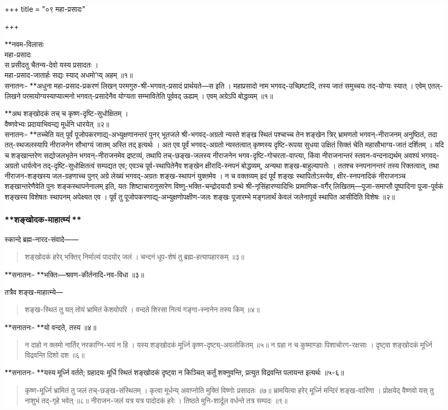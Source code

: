 +++
title = "०९ महा-प्रसादः"

+++


**नवम-विलासः  
महा-प्रसादः  
स प्रसीदतु चैतन्य-देवो यस्य प्रसादतः ।  
महा-प्रसाद-जातार्हः सद्यः स्याद् अधमो’प्य् अहम् ॥१॥  
सनातनः- **अधुना महा-प्रसाद-प्रकरणं लिखन् परमगुरु-श्री-भगवत्-प्रसादं प्रार्थयते—स इति । महाप्रसादो नाम भगवद्-उच्छिष्टादि, तस्य जातं समुच्चयः तद्-योग्यः स्यात् । एवेम् एतल्-लिखने परमायोग्यस्याप्यात्मनो भगवत्-प्रसादेनैव योग्यता सम्भावितेति पूर्ववद् ऊह्यम् । एवम् अग्रेऽपि बोद्धव्यम् ॥१॥

**अथ शङ्खोदकं तच् च कृष्ण-दृष्टि-सुधोक्षितम् ।  
वैष्णवेभ्यः प्रदायाभिवन्द्य मूर्धनि धारयेत् ॥२॥  
सनातनः- **तच्चेति यत् पूर्वं पूजोपकरणाद्य्-अभ्युक्षणानन्तरं पुनर् भूतजले श्री-भगवद्-अग्रतो न्यस्ते शङ्ख स्थितं पश्चाच्च तेन शङ्खेन त्रिर् भ्रामणतो भगवन्-नीराजनम् अनुष्ठितं, तदा तत्-स्थजलस्यापि नीराजनेन सौभाग्यं जातम् अस्ति तद् इत्यर्थः । अत एव पूर्वं भगवद्-अग्रतो न्यस्तत्वात् कृष्णस्य दृष्टि-रूपया सुधया उक्षितं सिक्तं चेति महासौभाग्य-जातं दर्शितम् । यदि च शङ्खान्तरेण सद्योजलभृतेन भगवन्-नीराजनमेव द्रष्टव्यं, तथापि तच्-छङ्ख-जलस्य नीराजनेन भगव-दृष्टि-गोचरता-वाप्त्या, किंवा नीराजनान्तरं स्तवन-वन्दनाद्यर्थम् अवश्यं भगवद्-अग्रतो धार्यत्वेन तद्-दृष्टि-सुधोक्षितत्वं सम्पद्यत एव; एवञ्च पूर्व-स्थापितेनैव शङ्खेन क्षीरादि-स्नपनं बोद्धव्यम्, अन्यथा शङ्ख-बाहुल्यापत्तेः । ततश्च स्नपनानन्तरं तस्य रिक्तत्वात्, तथा नीराजन-शङ्खस्य जल-ग्रहणाच्च पुनर् अग्रे लेख्यं भगवद्-अग्रतः शङ्ख-स्थापनं युक्तमेव । न च वक्तव्यम् इदं पूर्वं शङ्खः स्थापितोऽस्त्येव, क्षीर-स्नपनादिकं नीराजनञ्च शङ्खान्तरेणैवेति पुनः शङ्कस्थापनेनालम् इति, यतः शिष्टाचारानुसारेण विष्णु-भक्ति-चन्द्रोदयादौ ग्रन्थे श्री-नृसिंहारण्यादिभिः प्रामाणिक-वर्गैर् लिखितम्—पूजा-समाप्तौ पूष्पादिना पूजा-पूर्वकं शङ्खस्य विशेषतः स्थापनम् अपेक्ष्यत एव । पूर्वं तु पूजोपकरणाद्य्-अभ्युक्षणोपक्षीण-जलः शङ्खः पूजारम्भे मङ्गलार्थं केवलं जलेनापूर्य स्थापित आसीदिति विशेषः ॥२॥


### **शङ्खोदक-माहात्म्यं **

स्कान्दे ब्रह्म-नारद-संवादे——
> शङ्खोदकं हरेर् भक्तिर् निर्माल्यं पादयोर् जलं ।
> चन्दनं धूप-शेषं तु ब्रह्म-हत्यापहारकम् ॥३॥

**सनातनः- **भक्तिः—श्रवण-कीर्तनादि-नव-विधा ॥३॥

तत्रैव शङ्ख-माहात्म्ये—
> शङ्ख-स्थितं तु यत् तोयं भ्रामितं केशवोपरि ।
> वन्दते शिरसा नित्यं गङ्गा-स्नानेन तस्य किम् ॥४॥

**सनातनः- **यो वन्दते, तस्य ॥४॥
> न दाहो न क्लमो नार्तिर् नरकाग्नि-भयं न हि ।
> यस्य शङ्खोदकं मूर्ध्नि कृष्ण-दृष्ट्य्-अवलोकितम् ॥५॥
> न ग्रहा न च कुष्माण्डाः पिशाचोरग-रक्षसाः ।
> दृष्ट्वा शङ्खोदकं मूर्ध्नि विद्रवन्ति दिशो दश ॥६॥

**सनातनः- **यस्य मूर्ध्नि वर्तते; ग्रहादयः मूर्धि स्थितं शङ्खोदकं दृष्ट्वा न किञ्चित् कर्तुं शक्नुवन्ति, प्रत्युत विद्रवन्ति पलायन्त इत्यर्थः ॥५-६॥
> कृष्ण-मूर्ध्नि भ्रामितं तु जलं तच्-छङ्ख-संस्थितम् ।
> कृत्वा मूर्धन्य् अवाप्नोति मुक्तिं विष्णोः प्रसादतः ॥७॥
> भ्रामयित्वा हरेर् मूर्ध्नि मन्दिरं शङ्ख-वारिणा ।
> प्रोक्षयेद् वैष्णवो यस् तु नाशुभं तद्-गृहे भवेत् ॥८॥
> नीराजन-जलं यत्र यत्र पादोदकं हरेः ।
> तिष्ठते मुनि-शार्दूल वर्धन्ते तत्र सम्पदः ॥९॥
